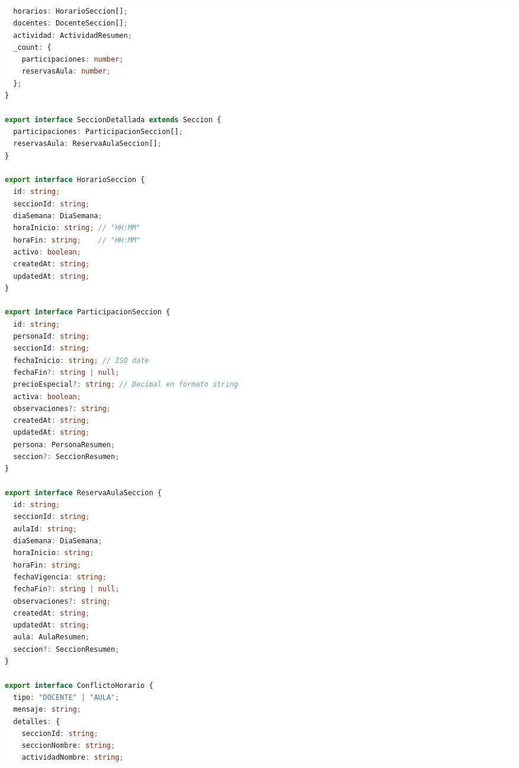 ```typescript
  horarios: HorarioSeccion[];
  docentes: DocenteSeccion[];
  actividad: ActividadResumen;
  _count: {
    participaciones: number;
    reservasAula: number;
  };
}

export interface SeccionDetallada extends Seccion {
  participaciones: ParticipacionSeccion[];
  reservasAula: ReservaAulaSeccion[];
}

export interface HorarioSeccion {
  id: string;
  seccionId: string;
  diaSemana: DiaSemana;
  horaInicio: string; // "HH:MM"
  horaFin: string;    // "HH:MM"
  activo: boolean;
  createdAt: string;
  updatedAt: string;
}

export interface ParticipacionSeccion {
  id: string;
  personaId: string;
  seccionId: string;
  fechaInicio: string; // ISO date
  fechaFin?: string | null;
  precioEspecial?: string; // Decimal en formato string
  activa: boolean;
  observaciones?: string;
  createdAt: string;
  updatedAt: string;
  persona: PersonaResumen;
  seccion?: SeccionResumen;
}

export interface ReservaAulaSeccion {
  id: string;
  seccionId: string;
  aulaId: string;
  diaSemana: DiaSemana;
  horaInicio: string;
  horaFin: string;
  fechaVigencia: string;
  fechaFin?: string | null;
  observaciones?: string;
  createdAt: string;
  updatedAt: string;
  aula: AulaResumen;
  seccion?: SeccionResumen;
}

export interface ConflictoHorario {
  tipo: "DOCENTE" | "AULA";
  mensaje: string;
  detalles: {
    seccionId: string;
    seccionNombre: string;
    actividadNombre: string;
```